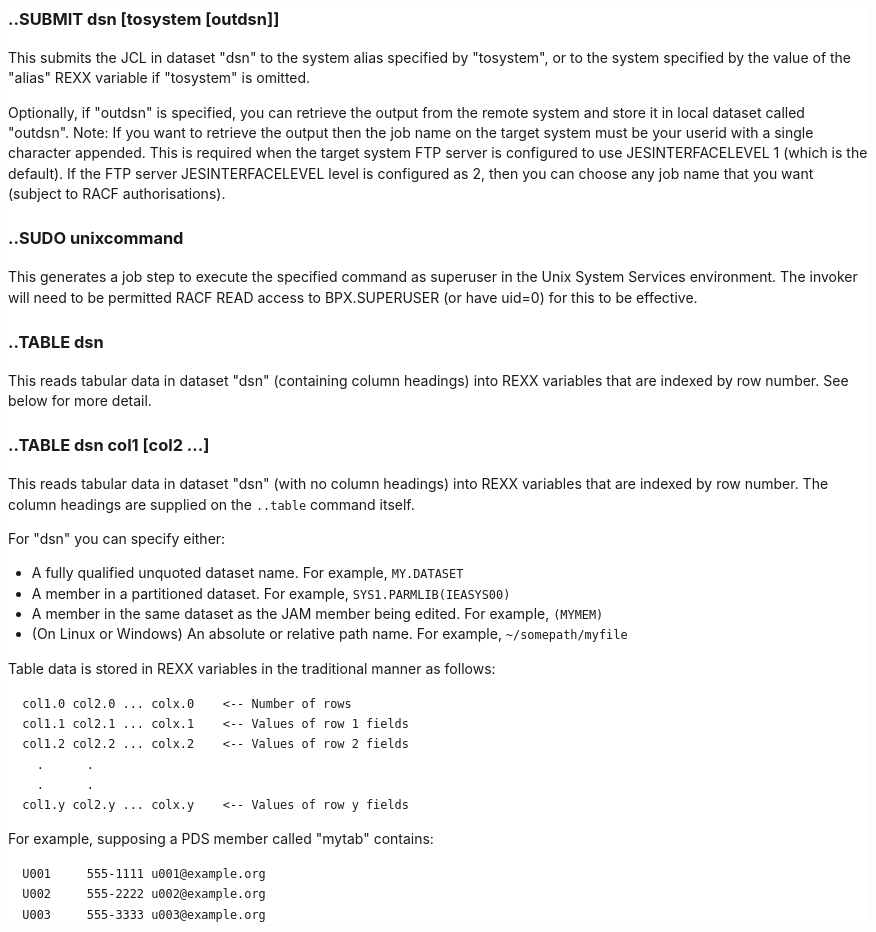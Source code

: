 ### ..SUBMIT dsn [tosystem [outdsn]]

  This submits the JCL in dataset "dsn" to the system alias specified by
  "tosystem", or to the system specified by the
  value of the "alias" REXX variable if "tosystem" is omitted.

  Optionally, if "outdsn" is specified, you can retrieve
  the output from the remote system and store it in local
  dataset called "outdsn". Note: If you want to retrieve
  the output then the job name on the target system must
  be your userid with a single character appended. This
  is required when the target system FTP server is configured to use
  JESINTERFACELEVEL 1 (which is the default). If the FTP server
  JESINTERFACELEVEL level is configured as 2, then you can choose any job
  name that you want (subject to RACF authorisations).

### ..SUDO unixcommand

  This generates a job step to execute the specified command as superuser in the Unix
  System Services environment. The invoker will need to be permitted
  RACF READ access to BPX.SUPERUSER (or have uid=0) for this to be
  effective.

### ..TABLE dsn
  This reads tabular data in dataset "dsn" (containing column headings) into REXX variables
  that are indexed by row number. See below for more detail.

### ..TABLE dsn col1 [col2 ...]

  This reads tabular data in dataset "dsn" (with no column headings) into REXX variables
  that are indexed by row number. The column headings are supplied on the `..table`
  command itself.

  For "dsn" you can specify either:
  - A fully qualified unquoted dataset name. For example, `MY.DATASET`
  - A member in a partitioned dataset. For example, `SYS1.PARMLIB(IEASYS00)`
  - A member in the same dataset as the JAM member being edited. For example, `(MYMEM)`
  - (On Linux or Windows) An absolute or relative path name. For example, `~/somepath/myfile`

  Table data is stored in REXX variables in the traditional manner as follows:

      col1.0 col2.0 ... colx.0    <-- Number of rows
      col1.1 col2.1 ... colx.1    <-- Values of row 1 fields
      col1.2 col2.2 ... colx.2    <-- Values of row 2 fields
        .      .
        .      .
      col1.y col2.y ... colx.y    <-- Values of row y fields

  For example, supposing a PDS member called "mytab" contains:

      U001     555-1111 u001@example.org
      U002     555-2222 u002@example.org
      U003     555-3333 u003@example.org

